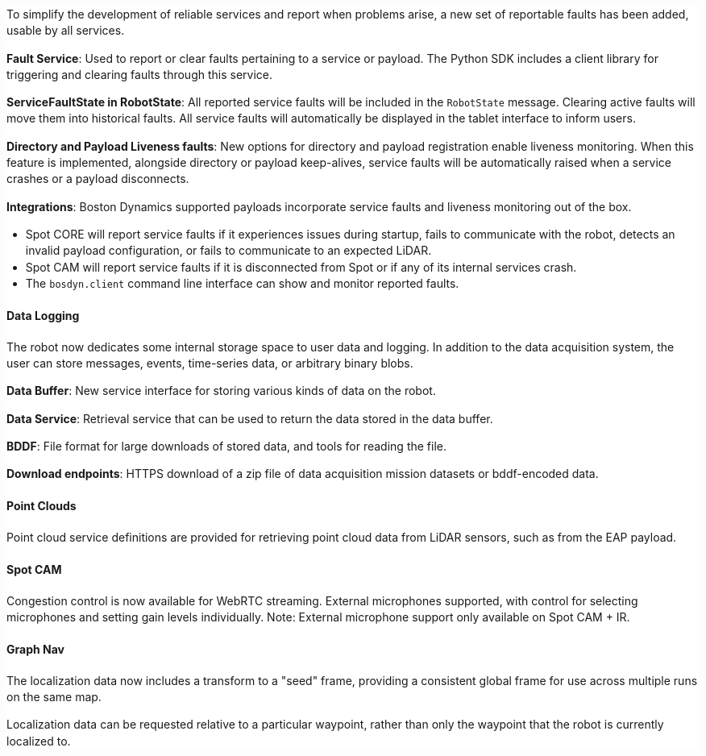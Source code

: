 To simplify the development of reliable services and report when problems arise, a new set of reportable faults has been added, usable by all services.

**Fault Service**: Used to report or clear faults pertaining to a service or payload. The Python SDK includes a client library for triggering and clearing faults through this service.

**ServiceFaultState in RobotState**: All reported service faults will be included in the `RobotState` message. Clearing active faults will move them into historical faults. All service faults will automatically be displayed in the tablet interface to inform users.

**Directory and Payload Liveness faults**: New options for directory and payload registration enable liveness monitoring. When this feature is implemented, alongside directory or payload keep-alives, service faults will be automatically raised when a service crashes or a payload disconnects.

**Integrations**: Boston Dynamics supported payloads incorporate service faults and liveness monitoring out of the box.

- Spot CORE will report service faults if it experiences issues during startup, fails to communicate with the robot, detects an invalid payload configuration, or fails to communicate to an expected LiDAR.
- Spot CAM will report service faults if it is disconnected from Spot or if any of its internal services crash.
- The `bosdyn.client` command line interface can show and monitor reported faults.

#### Data Logging

The robot now dedicates some internal storage space to user data and logging. In addition to the data acquisition system, the user can store messages, events, time-series data, or arbitrary binary blobs.

**Data Buffer**: New service interface for storing various kinds of data on the robot.

**Data Service**: Retrieval service that can be used to return the data stored in the data buffer.

**BDDF**: File format for large downloads of stored data, and tools for reading the file.

**Download endpoints**: HTTPS download of a zip file of data acquisition mission datasets or bddf-encoded data.

#### Point Clouds

Point cloud service definitions are provided for retrieving point cloud data from LiDAR sensors, such as from the EAP payload.

#### Spot CAM

Congestion control is now available for WebRTC streaming.
External microphones supported, with control for selecting microphones and setting gain levels individually. Note: External microphone support only available on Spot CAM + IR.

#### Graph Nav

The localization data now includes a transform to a "seed" frame, providing a consistent global frame for use across multiple runs on the same map.

Localization data can be requested relative to a particular waypoint, rather than only the waypoint that the robot is currently localized to.
